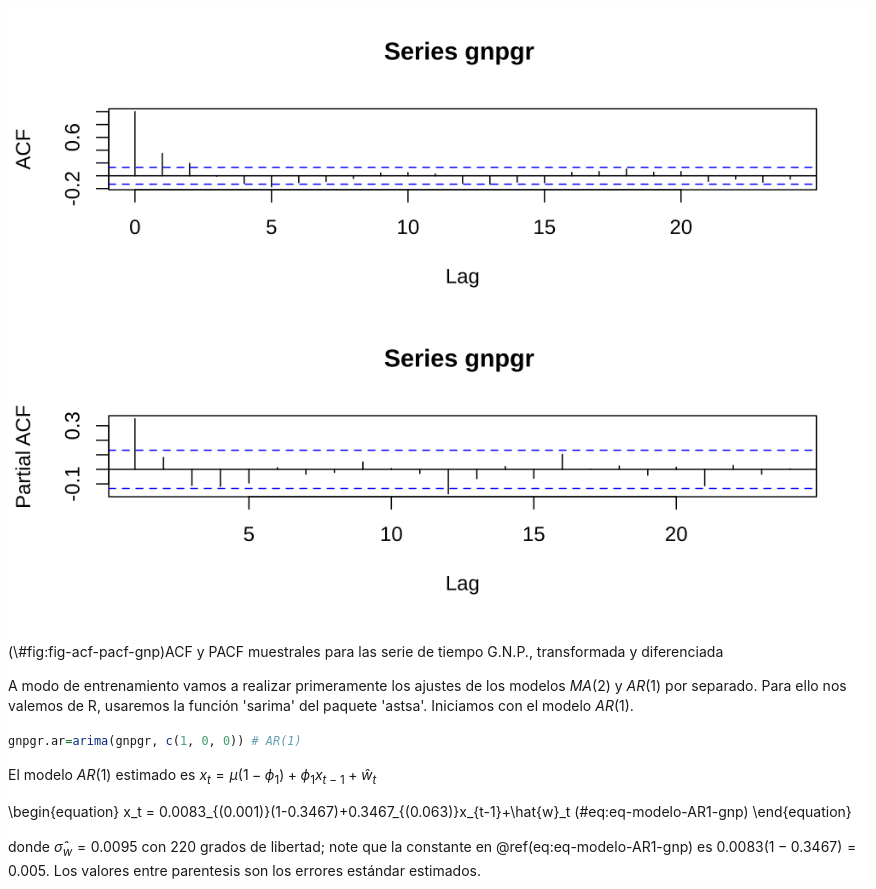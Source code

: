 <img src="Serie-de-Tiempo-en-R_files/figure-html/fig-acf-pacf-gnp-1.svg" alt="ACF y PACF muestrales para las serie de tiempo G.N.P., transformada y diferenciada"  />
<p class="caption">(\#fig:fig-acf-pacf-gnp)ACF y PACF muestrales para las serie de tiempo G.N.P., transformada y diferenciada</p>
</div>

A modo de entrenamiento vamos a realizar primeramente los ajustes de los modelos $MA(2)$ y $AR(1)$ por separado. Para ello nos valemos de R, usaremos la función 'sarima' del paquete 'astsa'. Iniciamos con el modelo $AR(1)$.


```r
gnpgr.ar=arima(gnpgr, c(1, 0, 0)) # AR(1)
```

El modelo $AR(1)$ estimado es $x_t=\mu(1-\phi_1)+\phi_1x_{t-1}+\hat{w}_t$

\begin{equation}
x_t = 0.0083_{(0.001)}(1-0.3467)+0.3467_{(0.063)}x_{t-1}+\hat{w}_t
(\#eq:eq-modelo-AR1-gnp)
\end{equation}

donde $\hat{\sigma}_w=0.0095$ con 220 grados de libertad; note que la constante en \@ref(eq:eq-modelo-AR1-gnp) es $0.0083(1-0.3467)=0.005$. Los valores entre parentesis son los errores estándar estimados.
